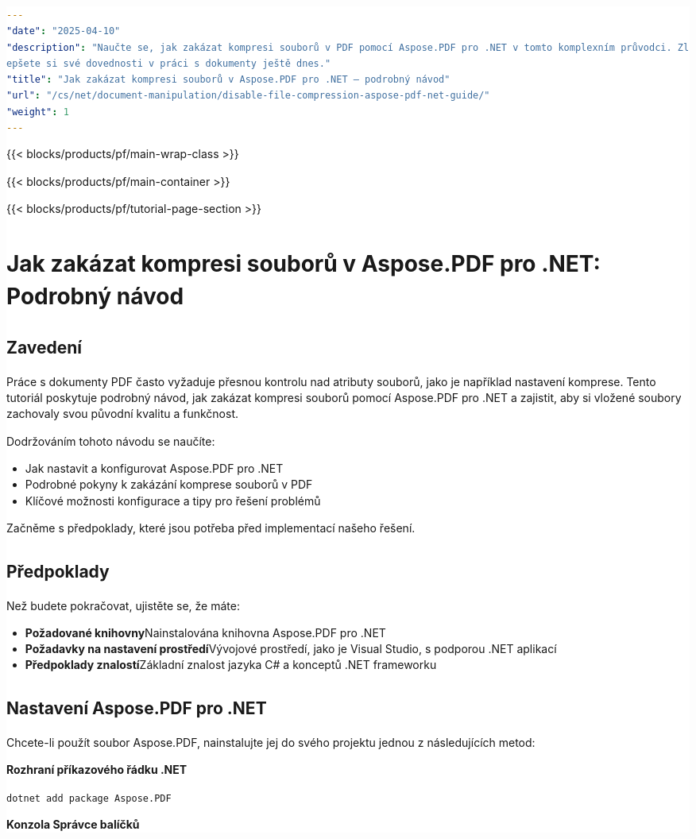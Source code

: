 ```yaml
---
"date": "2025-04-10"
"description": "Naučte se, jak zakázat kompresi souborů v PDF pomocí Aspose.PDF pro .NET v tomto komplexním průvodci. Zlepšete si své dovednosti v práci s dokumenty ještě dnes."
"title": "Jak zakázat kompresi souborů v Aspose.PDF pro .NET – podrobný návod"
"url": "/cs/net/document-manipulation/disable-file-compression-aspose-pdf-net-guide/"
"weight": 1
---
```


{{< blocks/products/pf/main-wrap-class >}}

{{< blocks/products/pf/main-container >}}

{{< blocks/products/pf/tutorial-page-section >}}


# Jak zakázat kompresi souborů v Aspose.PDF pro .NET: Podrobný návod

## Zavedení

Práce s dokumenty PDF často vyžaduje přesnou kontrolu nad atributy souborů, jako je například nastavení komprese. Tento tutoriál poskytuje podrobný návod, jak zakázat kompresi souborů pomocí Aspose.PDF pro .NET a zajistit, aby si vložené soubory zachovaly svou původní kvalitu a funkčnost.

Dodržováním tohoto návodu se naučíte:
- Jak nastavit a konfigurovat Aspose.PDF pro .NET
- Podrobné pokyny k zakázání komprese souborů v PDF
- Klíčové možnosti konfigurace a tipy pro řešení problémů

Začněme s předpoklady, které jsou potřeba před implementací našeho řešení.

## Předpoklady

Než budete pokračovat, ujistěte se, že máte:
- **Požadované knihovny**Nainstalována knihovna Aspose.PDF pro .NET
- **Požadavky na nastavení prostředí**Vývojové prostředí, jako je Visual Studio, s podporou .NET aplikací
- **Předpoklady znalostí**Základní znalost jazyka C# a konceptů .NET frameworku

## Nastavení Aspose.PDF pro .NET

Chcete-li použít soubor Aspose.PDF, nainstalujte jej do svého projektu jednou z následujících metod:

**Rozhraní příkazového řádku .NET**

```bash
dotnet add package Aspose.PDF
```

**Konzola Správce balíčků**
